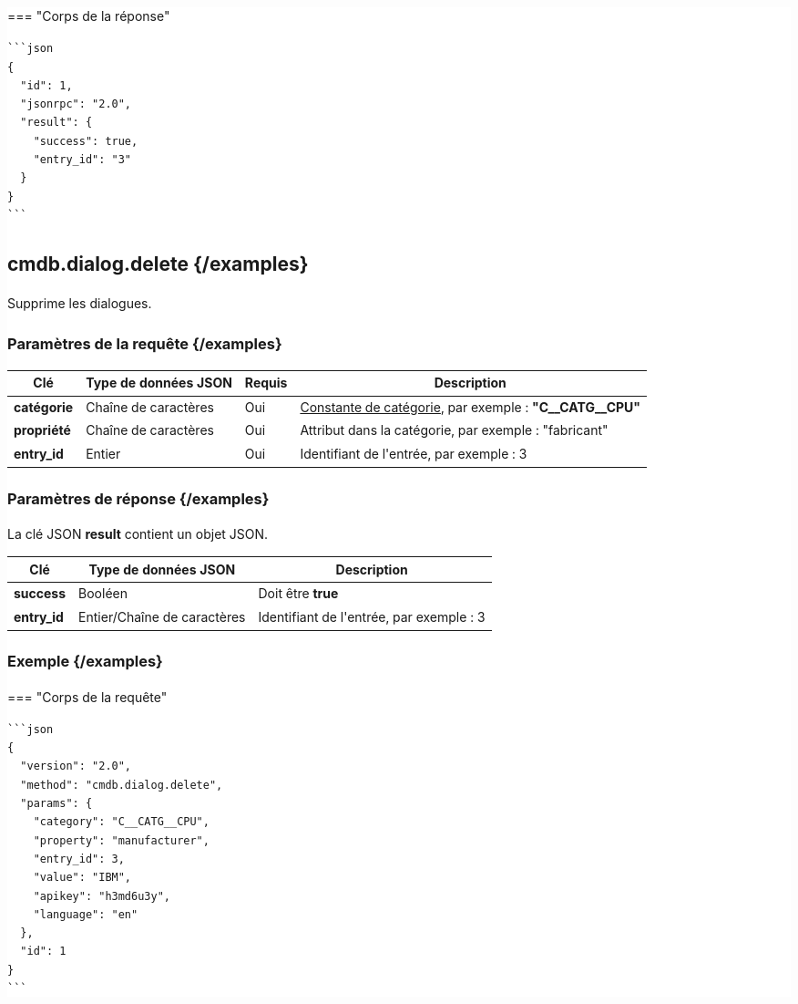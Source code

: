 === "Corps de la réponse"

    ```json
    {
      "id": 1,
      "jsonrpc": "2.0",
      "result": {
        "success": true,
        "entry_id": "3"
      }
    }
    ```

## cmdb.dialog.delete {/examples}

Supprime les dialogues.

### Paramètres de la requête {/examples}

| **Clé**       | **Type de données JSON** | **Requis** | **Description**                                                                                    |
| ------------- | ------------------------ | ---------- | -------------------------------------------------------------------------------------------------- |
| **catégorie** | Chaîne de caractères    | Oui        | [Constante de catégorie](../../api/category-fields-for-data-arrays.md), par exemple : **"C__CATG__CPU"** |
| **propriété** | Chaîne de caractères    | Oui        | Attribut dans la catégorie, par exemple : "fabricant"                                             |
| **entry_id**  | Entier                 | Oui        | Identifiant de l'entrée, par exemple : 3                                                                   |

### Paramètres de réponse {/examples}

La clé JSON **result** contient un objet JSON.

| **Clé**      | **Type de données JSON** | **Description**                  |
| ------------ | ------------------------ | -------------------------------- |
| **success**  | Booléen                  | Doit être **true**                |
| **entry_id** | Entier/Chaîne de caractères | Identifiant de l'entrée, par exemple : 3 |

### Exemple {/examples}

=== "Corps de la requête"

    ```json
    {
      "version": "2.0",
      "method": "cmdb.dialog.delete",
      "params": {
        "category": "C__CATG__CPU",
        "property": "manufacturer",
        "entry_id": 3,
        "value": "IBM",
        "apikey": "h3md6u3y",
        "language": "en"
      },
      "id": 1
    }
    ```
